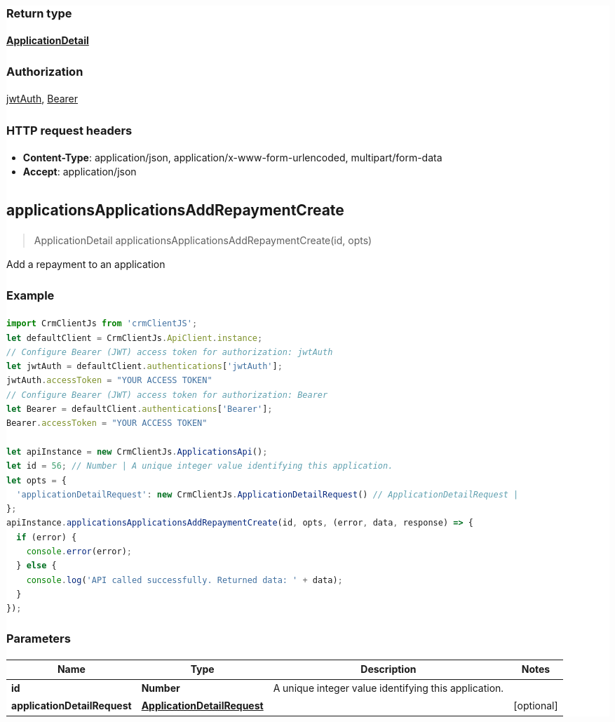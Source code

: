 ### Return type

[**ApplicationDetail**](ApplicationDetail.md)

### Authorization

[jwtAuth](../README.md#jwtAuth), [Bearer](../README.md#Bearer)

### HTTP request headers

- **Content-Type**: application/json, application/x-www-form-urlencoded, multipart/form-data
- **Accept**: application/json


## applicationsApplicationsAddRepaymentCreate

> ApplicationDetail applicationsApplicationsAddRepaymentCreate(id, opts)



Add a repayment to an application

### Example

```javascript
import CrmClientJs from 'crmClientJS';
let defaultClient = CrmClientJs.ApiClient.instance;
// Configure Bearer (JWT) access token for authorization: jwtAuth
let jwtAuth = defaultClient.authentications['jwtAuth'];
jwtAuth.accessToken = "YOUR ACCESS TOKEN"
// Configure Bearer (JWT) access token for authorization: Bearer
let Bearer = defaultClient.authentications['Bearer'];
Bearer.accessToken = "YOUR ACCESS TOKEN"

let apiInstance = new CrmClientJs.ApplicationsApi();
let id = 56; // Number | A unique integer value identifying this application.
let opts = {
  'applicationDetailRequest': new CrmClientJs.ApplicationDetailRequest() // ApplicationDetailRequest | 
};
apiInstance.applicationsApplicationsAddRepaymentCreate(id, opts, (error, data, response) => {
  if (error) {
    console.error(error);
  } else {
    console.log('API called successfully. Returned data: ' + data);
  }
});
```

### Parameters


Name | Type | Description  | Notes
------------- | ------------- | ------------- | -------------
 **id** | **Number**| A unique integer value identifying this application. | 
 **applicationDetailRequest** | [**ApplicationDetailRequest**](ApplicationDetailRequest.md)|  | [optional] 
